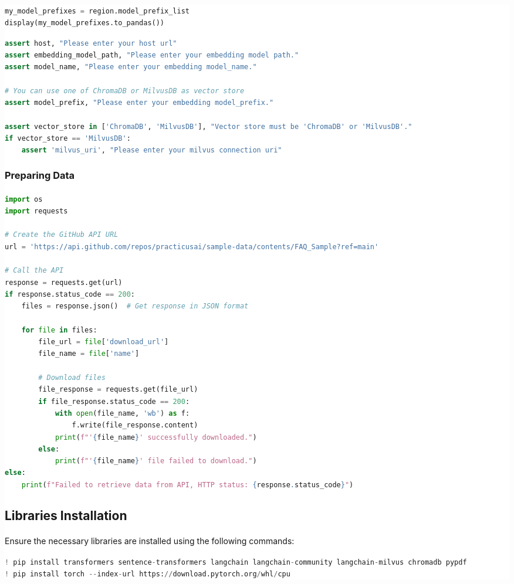 ```python
my_model_prefixes = region.model_prefix_list
display(my_model_prefixes.to_pandas())
```

```python
assert host, "Please enter your host url" 
assert embedding_model_path, "Please enter your embedding model path."
assert model_name, "Please enter your embedding model_name."

# You can use one of ChromaDB or MilvusDB as vector store
assert model_prefix, "Please enter your embedding model_prefix."

assert vector_store in ['ChromaDB', 'MilvusDB'], "Vector store must be 'ChromaDB' or 'MilvusDB'."
if vector_store == 'MilvusDB':
    assert 'milvus_uri', "Please enter your milvus connection uri"
```

### Preparing Data

```python
import os
import requests

# Create the GitHub API URL
url = 'https://api.github.com/repos/practicusai/sample-data/contents/FAQ_Sample?ref=main'

# Call the API
response = requests.get(url)
if response.status_code == 200:
    files = response.json()  # Get response in JSON format
    
    for file in files:
        file_url = file['download_url']
        file_name = file['name']
        
        # Download files
        file_response = requests.get(file_url)
        if file_response.status_code == 200:
            with open(file_name, 'wb') as f:
                f.write(file_response.content)
            print(f"'{file_name}' successfully downloaded.")
        else:
            print(f"'{file_name}' file failed to download.")
else:
    print(f"Failed to retrieve data from API, HTTP status: {response.status_code}")

```

## Libraries Installation
Ensure the necessary libraries are installed using the following commands:

```python
! pip install transformers sentence-transformers langchain langchain-community langchain-milvus chromadb pypdf
! pip install torch --index-url https://download.pytorch.org/whl/cpu
```
